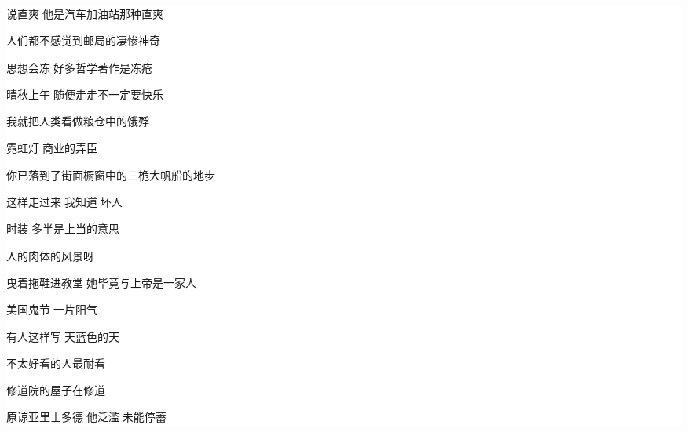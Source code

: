   
  

说直爽 他是汽车加油站那种直爽

  
  

人们都不感觉到邮局的凄惨神奇

  
  

思想会冻 好多哲学著作是冻疮

  
  

晴秋上午 随便走走不一定要快乐

  
  

我就把人类看做粮仓中的饿殍

  
  

霓虹灯 商业的弄臣

  
  

你已落到了街面橱窗中的三桅大帆船的地步

  
  

这样走过来 我知道 坏人

  
  

时装 多半是上当的意思

  
  

人的肉体的风景呀

  
  

曳着拖鞋进教堂 她毕竟与上帝是一家人

  
  

美国鬼节 一片阳气

  
  

有人这样写 天蓝色的天

  
  

不太好看的人最耐看

  
  

修道院的屋子在修道

  
  

原谅亚里士多德 他泛滥 未能停蓄

